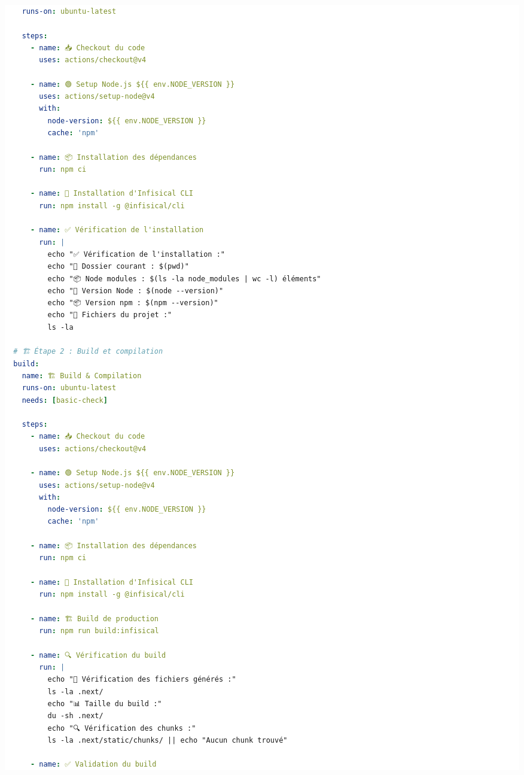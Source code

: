 ```yaml
    runs-on: ubuntu-latest
    
    steps:
      - name: 📥 Checkout du code
        uses: actions/checkout@v4
        
      - name: 🟢 Setup Node.js ${{ env.NODE_VERSION }}
        uses: actions/setup-node@v4
        with:
          node-version: ${{ env.NODE_VERSION }}
          cache: 'npm'
          
      - name: 📦 Installation des dépendances
        run: npm ci
        
      - name: 🔧 Installation d'Infisical CLI
        run: npm install -g @infisical/cli
        
      - name: ✅ Vérification de l'installation
        run: |
          echo "✅ Vérification de l'installation :"
          echo "📁 Dossier courant : $(pwd)"
          echo "📦 Node modules : $(ls -la node_modules | wc -l) éléments"
          echo "🔧 Version Node : $(node --version)"
          echo "📦 Version npm : $(npm --version)"
          echo "📁 Fichiers du projet :"
          ls -la

  # 🏗️ Étape 2 : Build et compilation
  build:
    name: 🏗️ Build & Compilation
    runs-on: ubuntu-latest
    needs: [basic-check]
    
    steps:
      - name: 📥 Checkout du code
        uses: actions/checkout@v4
        
      - name: 🟢 Setup Node.js ${{ env.NODE_VERSION }}
        uses: actions/setup-node@v4
        with:
          node-version: ${{ env.NODE_VERSION }}
          cache: 'npm'
          
      - name: 📦 Installation des dépendances
        run: npm ci
        
      - name: 🔧 Installation d'Infisical CLI
        run: npm install -g @infisical/cli
        
      - name: 🏗️ Build de production
        run: npm run build:infisical
        
      - name: 🔍 Vérification du build
        run: |
          echo "📁 Vérification des fichiers générés :"
          ls -la .next/
          echo "📊 Taille du build :"
          du -sh .next/
          echo "🔍 Vérification des chunks :"
          ls -la .next/static/chunks/ || echo "Aucun chunk trouvé"
          
      - name: ✅ Validation du build
```